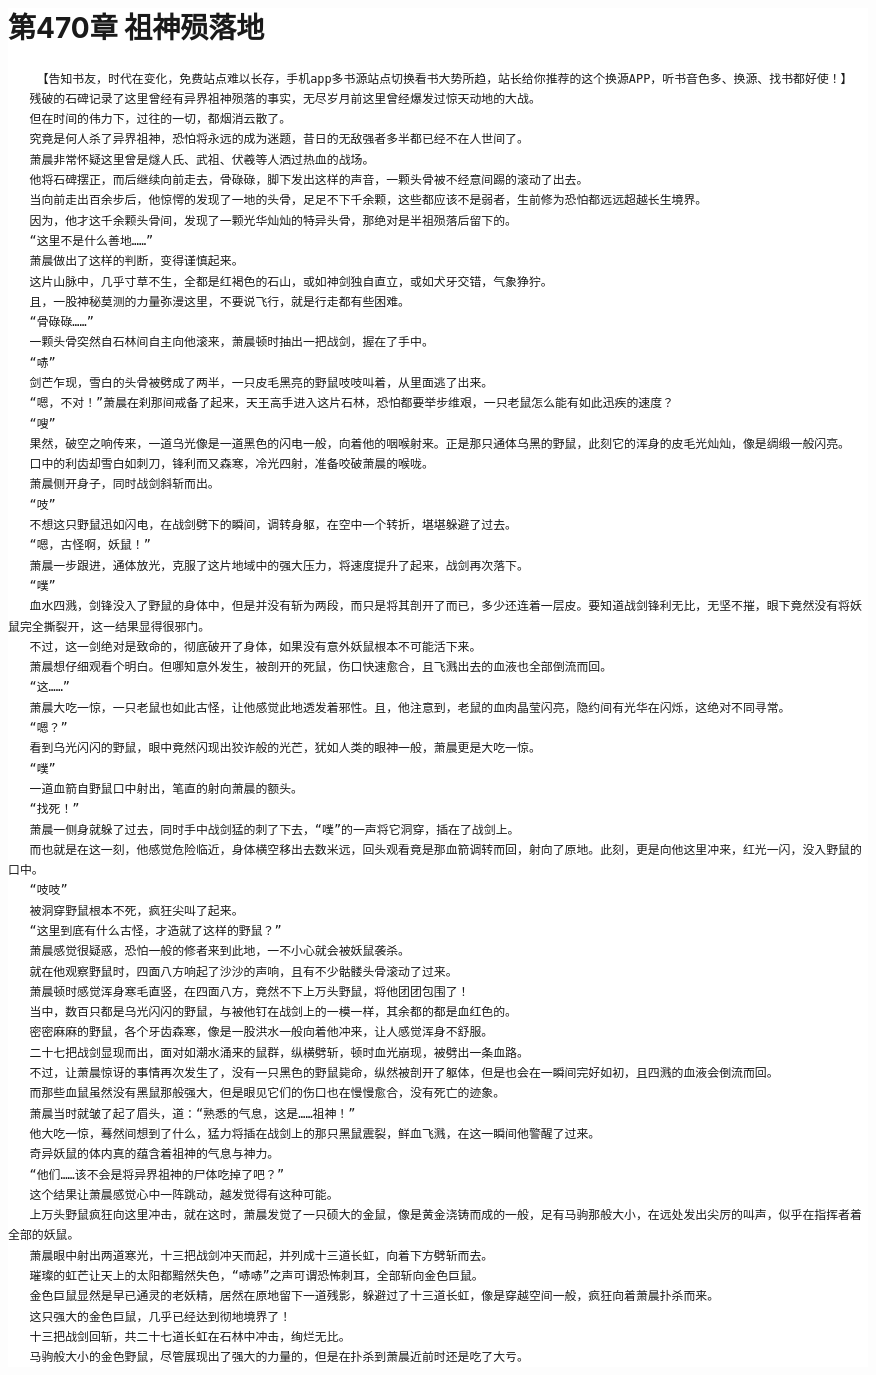 # 第470章 祖神殒落地
        【告知书友，时代在变化，免费站点难以长存，手机app多书源站点切换看书大势所趋，站长给你推荐的这个换源APP，听书音色多、换源、找书都好使！】
       残破的石碑记录了这里曾经有异界祖神殒落的事实，无尽岁月前这里曾经爆发过惊天动地的大战。
       但在时间的伟力下，过往的一切，都烟消云散了。
       究竟是何人杀了异界祖神，恐怕将永远的成为迷题，昔日的无敌强者多半都已经不在人世间了。
       萧晨非常怀疑这里曾是燧人氏、武祖、伏羲等人洒过热血的战场。
       他将石碑摆正，而后继续向前走去，骨碌碌，脚下发出这样的声音，一颗头骨被不经意间踢的滚动了出去。
       当向前走出百余步后，他惊愕的发现了一地的头骨，足足不下千余颗，这些都应该不是弱者，生前修为恐怕都远远超越长生境界。
       因为，他才这千余颗头骨间，发现了一颗光华灿灿的特异头骨，那绝对是半祖殒落后留下的。
       “这里不是什么善地……”
       萧晨做出了这样的判断，变得谨慎起来。
       这片山脉中，几乎寸草不生，全都是红褐色的石山，或如神剑独自直立，或如犬牙交错，气象狰狞。
       且，一股神秘莫测的力量弥漫这里，不要说飞行，就是行走都有些困难。
       “骨碌碌……”
       一颗头骨突然自石林间自主向他滚来，萧晨顿时抽出一把战剑，握在了手中。
       “哧”
       剑芒乍现，雪白的头骨被劈成了两半，一只皮毛黑亮的野鼠吱吱叫着，从里面逃了出来。
       “嗯，不对！”萧晨在刹那间戒备了起来，天王高手进入这片石林，恐怕都要举步维艰，一只老鼠怎么能有如此迅疾的速度？
       “嗖”
       果然，破空之响传来，一道乌光像是一道黑色的闪电一般，向着他的咽喉射来。正是那只通体乌黑的野鼠，此刻它的浑身的皮毛光灿灿，像是绸缎一般闪亮。
       口中的利齿却雪白如刺刀，锋利而又森寒，冷光四射，准备咬破萧晨的喉咙。
       萧晨侧开身子，同时战剑斜斩而出。
       “吱”
       不想这只野鼠迅如闪电，在战剑劈下的瞬间，调转身躯，在空中一个转折，堪堪躲避了过去。
       “嗯，古怪啊，妖鼠！”
       萧晨一步跟进，通体放光，克服了这片地域中的强大压力，将速度提升了起来，战剑再次落下。
       “噗”
       血水四溅，剑锋没入了野鼠的身体中，但是并没有斩为两段，而只是将其剖开了而已，多少还连着一层皮。要知道战剑锋利无比，无坚不摧，眼下竟然没有将妖鼠完全撕裂开，这一结果显得很邪门。
       不过，这一剑绝对是致命的，彻底破开了身体，如果没有意外妖鼠根本不可能活下来。
       萧晨想仔细观看个明白。但哪知意外发生，被剖开的死鼠，伤口快速愈合，且飞溅出去的血液也全部倒流而回。
       “这……”
       萧晨大吃一惊，一只老鼠也如此古怪，让他感觉此地透发着邪性。且，他注意到，老鼠的血肉晶莹闪亮，隐约间有光华在闪烁，这绝对不同寻常。
       “嗯？”
       看到乌光闪闪的野鼠，眼中竟然闪现出狡诈般的光芒，犹如人类的眼神一般，萧晨更是大吃一惊。
       “噗”
       一道血箭自野鼠口中射出，笔直的射向萧晨的额头。
       “找死！”
       萧晨一侧身就躲了过去，同时手中战剑猛的刺了下去，“噗”的一声将它洞穿，插在了战剑上。
       而也就是在这一刻，他感觉危险临近，身体横空移出去数米远，回头观看竟是那血箭调转而回，射向了原地。此刻，更是向他这里冲来，红光一闪，没入野鼠的口中。
       “吱吱”
       被洞穿野鼠根本不死，疯狂尖叫了起来。
       “这里到底有什么古怪，才造就了这样的野鼠？”
       萧晨感觉很疑惑，恐怕一般的修者来到此地，一不小心就会被妖鼠袭杀。
       就在他观察野鼠时，四面八方响起了沙沙的声响，且有不少骷髅头骨滚动了过来。
       萧晨顿时感觉浑身寒毛直竖，在四面八方，竟然不下上万头野鼠，将他团团包围了！
       当中，数百只都是乌光闪闪的野鼠，与被他钉在战剑上的一模一样，其余都的都是血红色的。
       密密麻麻的野鼠，各个牙齿森寒，像是一股洪水一般向着他冲来，让人感觉浑身不舒服。
       二十七把战剑显现而出，面对如潮水涌来的鼠群，纵横劈斩，顿时血光崩现，被劈出一条血路。
       不过，让萧晨惊讶的事情再次发生了，没有一只黑色的野鼠毙命，纵然被剖开了躯体，但是也会在一瞬间完好如初，且四溅的血液会倒流而回。
       而那些血鼠虽然没有黑鼠那般强大，但是眼见它们的伤口也在慢慢愈合，没有死亡的迹象。
       萧晨当时就皱了起了眉头，道：“熟悉的气息，这是……祖神！”
       他大吃一惊，蓦然间想到了什么，猛力将插在战剑上的那只黑鼠震裂，鲜血飞溅，在这一瞬间他警醒了过来。
       奇异妖鼠的体内真的蕴含着祖神的气息与神力。
       “他们……该不会是将异界祖神的尸体吃掉了吧？”
       这个结果让萧晨感觉心中一阵跳动，越发觉得有这种可能。
       上万头野鼠疯狂向这里冲击，就在这时，萧晨发觉了一只硕大的金鼠，像是黄金浇铸而成的一般，足有马驹那般大小，在远处发出尖厉的叫声，似乎在指挥者着全部的妖鼠。
       萧晨眼中射出两道寒光，十三把战剑冲天而起，并列成十三道长虹，向着下方劈斩而去。
       璀璨的虹芒让天上的太阳都黯然失色，“哧哧”之声可谓恐怖刺耳，全部斩向金色巨鼠。
       金色巨鼠显然是早已通灵的老妖精，居然在原地留下一道残影，躲避过了十三道长虹，像是穿越空间一般，疯狂向着萧晨扑杀而来。
       这只强大的金色巨鼠，几乎已经达到彻地境界了！
       十三把战剑回斩，共二十七道长虹在石林中冲击，绚烂无比。
       马驹般大小的金色野鼠，尽管展现出了强大的力量的，但是在扑杀到萧晨近前时还是吃了大亏。